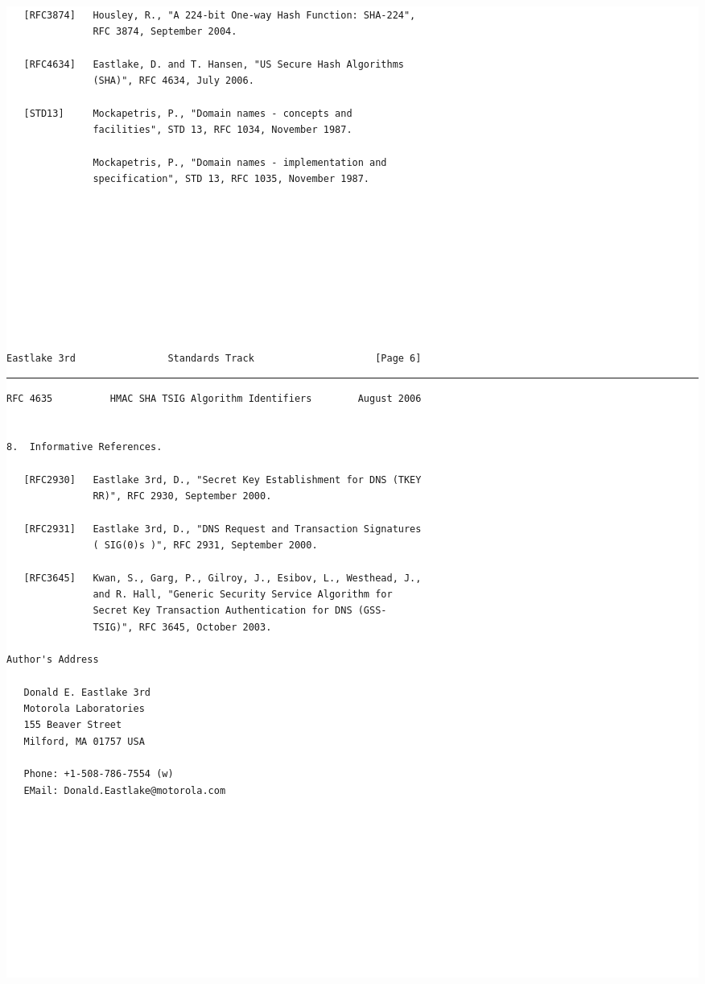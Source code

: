 ``` newpage
   [RFC3874]   Housley, R., "A 224-bit One-way Hash Function: SHA-224",
               RFC 3874, September 2004.

   [RFC4634]   Eastlake, D. and T. Hansen, "US Secure Hash Algorithms
               (SHA)", RFC 4634, July 2006.

   [STD13]     Mockapetris, P., "Domain names - concepts and
               facilities", STD 13, RFC 1034, November 1987.

               Mockapetris, P., "Domain names - implementation and
               specification", STD 13, RFC 1035, November 1987.










Eastlake 3rd                Standards Track                     [Page 6]
```

------------------------------------------------------------------------

``` newpage
RFC 4635          HMAC SHA TSIG Algorithm Identifiers        August 2006


8.  Informative References.

   [RFC2930]   Eastlake 3rd, D., "Secret Key Establishment for DNS (TKEY
               RR)", RFC 2930, September 2000.

   [RFC2931]   Eastlake 3rd, D., "DNS Request and Transaction Signatures
               ( SIG(0)s )", RFC 2931, September 2000.

   [RFC3645]   Kwan, S., Garg, P., Gilroy, J., Esibov, L., Westhead, J.,
               and R. Hall, "Generic Security Service Algorithm for
               Secret Key Transaction Authentication for DNS (GSS-
               TSIG)", RFC 3645, October 2003.

Author's Address

   Donald E. Eastlake 3rd
   Motorola Laboratories
   155 Beaver Street
   Milford, MA 01757 USA

   Phone: +1-508-786-7554 (w)
   EMail: Donald.Eastlake@motorola.com












```